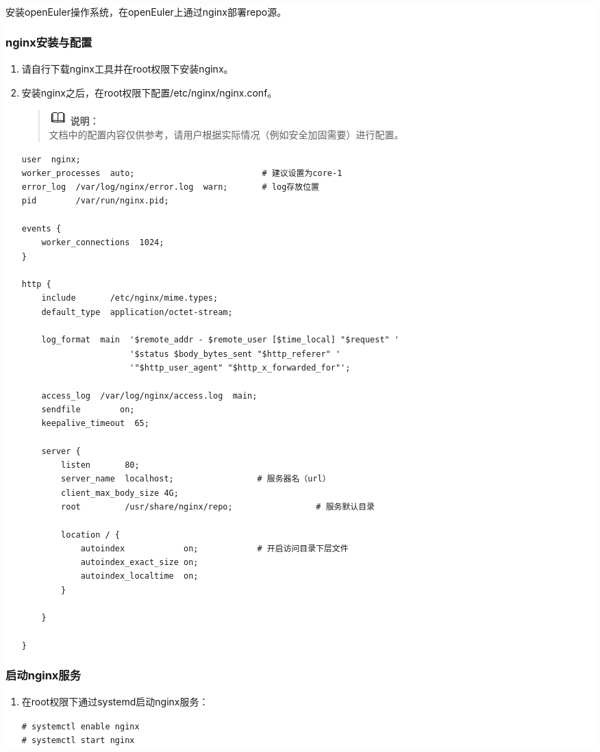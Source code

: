 安装openEuler操作系统，在openEuler上通过nginx部署repo源。
### nginx安装与配置

1.  请自行下载nginx工具并在root权限下安装nginx。
2.  安装nginx之后，在root权限下配置/etc/nginx/nginx.conf。

    >![](public_sys-resources/icon-note.gif) **说明：**   
    >文档中的配置内容仅供参考，请用户根据实际情况（例如安全加固需要）进行配置。  

    ```
    user  nginx;
    worker_processes  auto;                          # 建议设置为core-1
    error_log  /var/log/nginx/error.log  warn;       # log存放位置
    pid        /var/run/nginx.pid;
    
    events {
        worker_connections  1024;
    }
    
    http {
        include       /etc/nginx/mime.types;
        default_type  application/octet-stream;
    
        log_format  main  '$remote_addr - $remote_user [$time_local] "$request" '
                          '$status $body_bytes_sent "$http_referer" '
                          '"$http_user_agent" "$http_x_forwarded_for"';
    
        access_log  /var/log/nginx/access.log  main;
        sendfile        on;
        keepalive_timeout  65;
    
        server {
            listen       80;
            server_name  localhost;                 # 服务器名（url）
            client_max_body_size 4G;
            root         /usr/share/nginx/repo;                 # 服务默认目录
    
            location / {
                autoindex            on;            # 开启访问目录下层文件
                autoindex_exact_size on;
                autoindex_localtime  on; 
            }
    
        }
    
    }
    ```


### 启动nginx服务

1.  在root权限下通过systemd启动nginx服务：

    ```
    # systemctl enable nginx
    # systemctl start nginx
    ```
